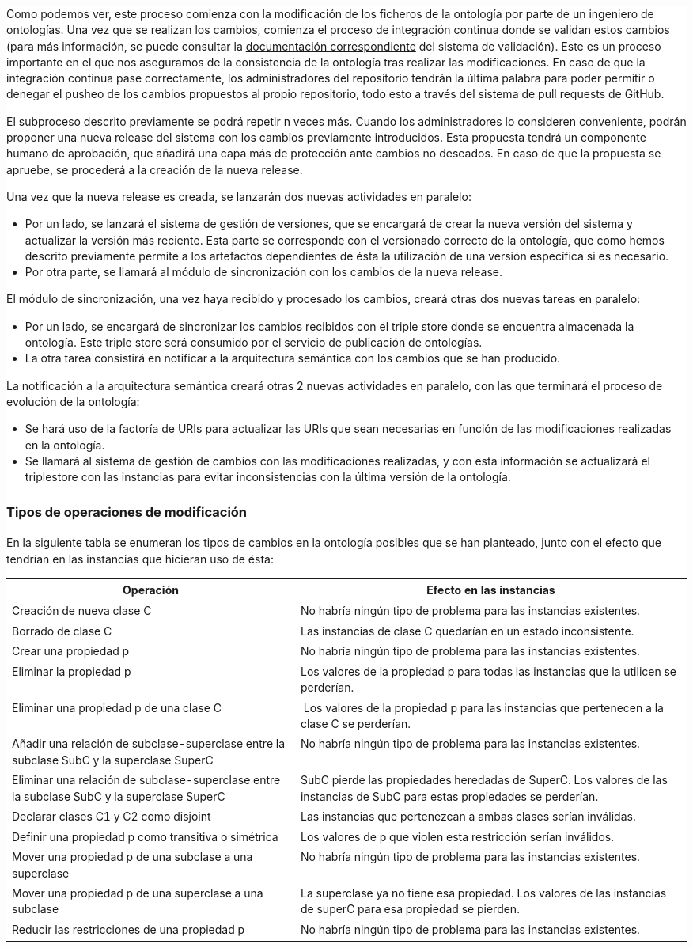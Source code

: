 Como podemos ver, este proceso comienza con la modificación de los ficheros de la ontología por parte de un ingeniero de ontologías. Una vez que se realizan los cambios, comienza el proceso de integración continua donde se validan estos cambios (para más información, se puede consultar la [documentación correspondiente](./01_ontology_continuous_integration/readme.md) del sistema de validación). Este es un proceso importante en el que nos aseguramos de la consistencia de la ontología tras realizar las modificaciones. En caso de que la integración continua pase correctamente, los administradores del repositorio tendrán la última palabra para poder permitir o denegar el pusheo de los cambios propuestos al propio repositorio, todo esto a través del sistema de pull requests de GitHub.

El subproceso descrito previamente se podrá repetir n veces más. Cuando los administradores lo consideren conveniente, podrán proponer una nueva release del sistema con los cambios previamente introducidos. Esta propuesta tendrá un componente humano de aprobación, que añadirá una capa más de protección ante cambios no deseados. En caso de que la propuesta se apruebe, se procederá a la creación de la nueva release.

Una vez que la nueva release es creada, se lanzarán dos nuevas actividades en paralelo:
* Por un lado, se lanzará el sistema de gestión de versiones, que se encargará de crear la nueva versión del sistema y actualizar la versión más reciente. Esta parte se corresponde con el versionado correcto de la ontología, que como hemos descrito previamente permite a los artefactos dependientes de ésta la utilización de una versión específica si es necesario.
* Por otra parte, se llamará al módulo de sincronización con los cambios de la nueva release.

El módulo de sincronización, una vez haya recibido y procesado los cambios, creará otras dos nuevas tareas en paralelo:
* Por un lado, se encargará de sincronizar los cambios recibidos con el triple store donde se encuentra almacenada la ontología. Este triple store será consumido por el servicio de publicación de ontologías.
* La otra tarea consistirá en notificar a la arquitectura semántica con los cambios que se han producido.

La notificación a la arquitectura semántica creará otras 2 nuevas actividades en paralelo, con las que terminará el proceso de evolución de la ontología:
* Se hará uso de la factoría de URIs para actualizar las URIs que sean necesarias en función de las modificaciones realizadas en la ontología.
* Se llamará al sistema de gestión de cambios con las modificaciones realizadas, y con esta información se actualizará el triplestore con las instancias para evitar inconsistencias con la última versión de la ontología.

### Tipos de operaciones de modificación
En la siguiente tabla se enumeran los tipos de cambios en la ontología posibles que se han planteado, junto con el efecto que tendrían en las instancias que hicieran uso de ésta:

| Operación | Efecto en las instancias |
| --- | --- |
| Creación de nueva clase C | No habría ningún tipo de problema para las instancias existentes. |
| Borrado de clase C | Las instancias de clase C quedarían en un estado inconsistente. |
| Crear una propiedad p | No habría ningún tipo de problema para las instancias existentes. |
| Eliminar la propiedad p | Los valores de la propiedad p para todas las instancias que la utilicen se perderían. |
| Eliminar una propiedad p de una clase C | Los valores de la propiedad p para las instancias que pertenecen a la clase C se perderían. |
| Añadir una relación de subclase-superclase entre la subclase SubC y la superclase SuperC | No habría ningún tipo de problema para las instancias existentes. |
| Eliminar una relación de subclase-superclase entre la subclase SubC y la superclase SuperC | SubC pierde las propiedades heredadas de SuperC. Los valores de las instancias de SubC para estas propiedades se perderían. |
| Declarar clases C1 y C2 como disjoint | Las instancias que pertenezcan a ambas clases serían inválidas. |
| Definir una propiedad p como transitiva o simétrica | Los valores de p que violen esta restricción serían inválidos. |
| Mover una propiedad p de una subclase a una superclase | No habría ningún tipo de problema para las instancias existentes. |
| Mover una propiedad p de una superclase a una subclase | La superclase ya no tiene esa propiedad. Los valores de las instancias de superC para esa propiedad se pierden. |
| Reducir las restricciones de una propiedad p | No habría ningún tipo de problema para las instancias existentes. |
